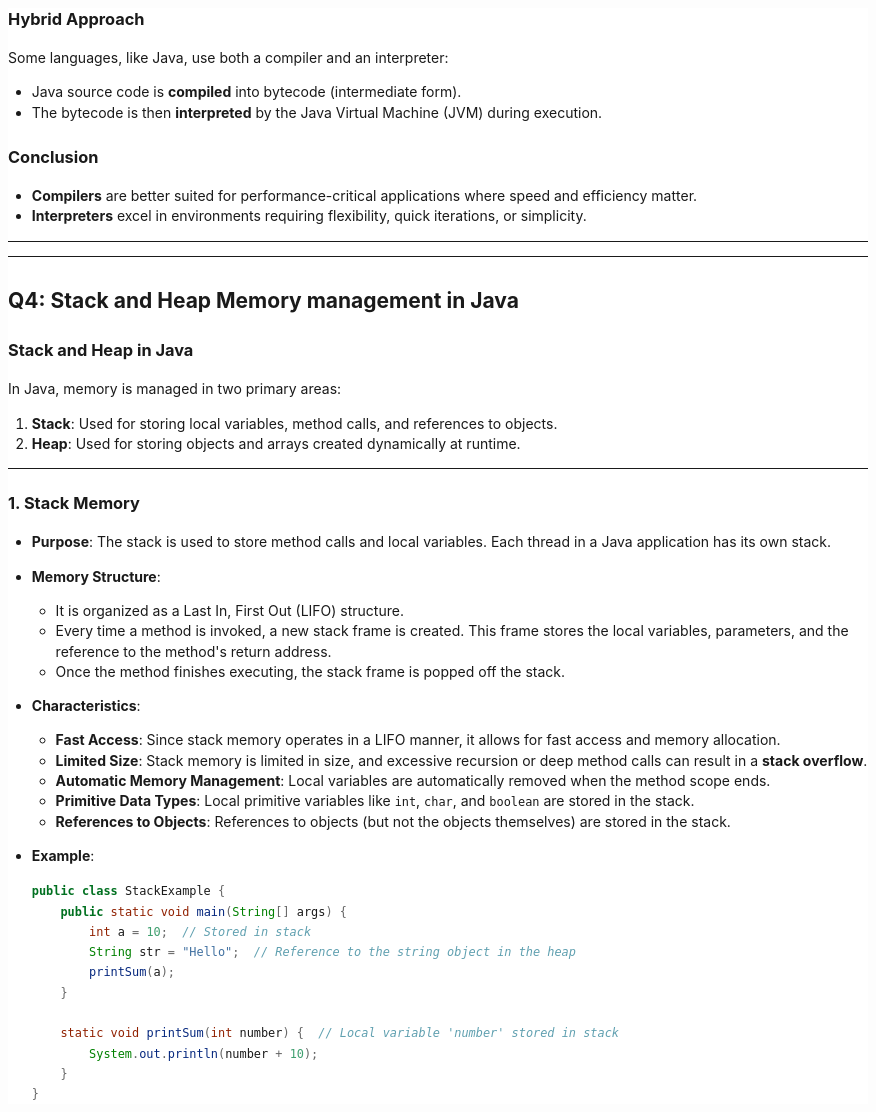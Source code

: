 ### Hybrid Approach

Some languages, like Java, use both a compiler and an interpreter:

- Java source code is **compiled** into bytecode (intermediate form).
- The bytecode is then **interpreted** by the Java Virtual Machine (JVM) during execution.

### Conclusion

- **Compilers** are better suited for performance-critical applications where speed and efficiency matter.
- **Interpreters** excel in environments requiring flexibility, quick iterations, or simplicity.

---

---

## Q4: Stack and Heap Memory management in Java

### **Stack and Heap in Java**

In Java, memory is managed in two primary areas:

1. **Stack**: Used for storing local variables, method calls, and references to objects.
2. **Heap**: Used for storing objects and arrays created dynamically at runtime.

---

### **1. Stack Memory**

- **Purpose**: The stack is used to store method calls and local variables. Each thread in a Java application has its own stack.
- **Memory Structure**:

  - It is organized as a Last In, First Out (LIFO) structure.
  - Every time a method is invoked, a new stack frame is created. This frame stores the local variables, parameters, and the reference to the method's return address.
  - Once the method finishes executing, the stack frame is popped off the stack.

- **Characteristics**:

  - **Fast Access**: Since stack memory operates in a LIFO manner, it allows for fast access and memory allocation.
  - **Limited Size**: Stack memory is limited in size, and excessive recursion or deep method calls can result in a **stack overflow**.
  - **Automatic Memory Management**: Local variables are automatically removed when the method scope ends.
  - **Primitive Data Types**: Local primitive variables like `int`, `char`, and `boolean` are stored in the stack.
  - **References to Objects**: References to objects (but not the objects themselves) are stored in the stack.

- **Example**:

  ```java
  public class StackExample {
      public static void main(String[] args) {
          int a = 10;  // Stored in stack
          String str = "Hello";  // Reference to the string object in the heap
          printSum(a);
      }

      static void printSum(int number) {  // Local variable 'number' stored in stack
          System.out.println(number + 10);
      }
  }
  ```
